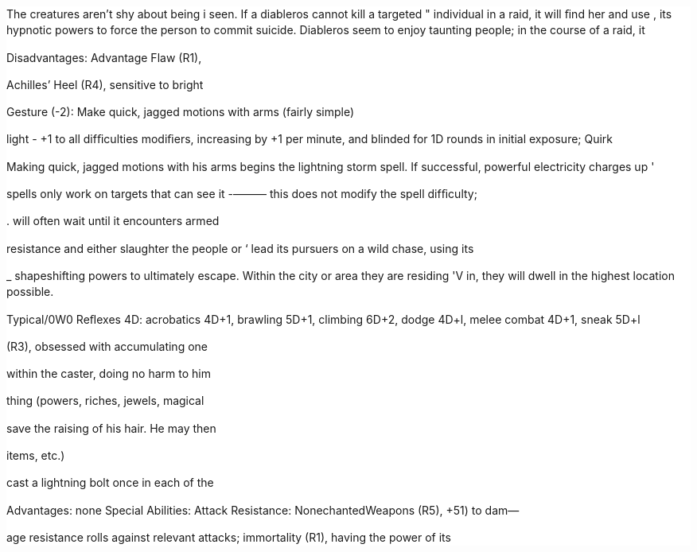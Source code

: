The creatures aren’t shy about being
i seen. If a diableros cannot kill a targeted
" individual in a raid, it will ﬁnd her and use
, its hypnotic powers to force the person to
commit suicide. Diableros seem to enjoy
taunting people; in the course of a raid, it

Disadvantages: Advantage Flaw (R1),

Achilles’ Heel (R4), sensitive to bright

Gesture (-2): Make quick,
jagged motions with arms (fairly
simple)

light - +1 to all difﬁculties modiﬁers,
increasing by +1 per minute, and blinded
for 1D rounds in initial exposure; Quirk

Making quick, jagged motions with his
arms begins the lightning storm spell. If
successful, powerful electricity charges up '

spells only work on targets that can see it
-——— this does not modify the spell difﬁculty;

. will often wait until it encounters armed

resistance and either slaughter the people or
‘ lead its pursuers on a wild chase, using its

_ shapeshifting powers to ultimately escape.
Within the city or area they are residing
'V in, they will dwell in the highest location
possible.

Typical/0W0
Reﬂexes 4D: acrobatics 4D+1, brawling
5D+1, climbing 6D+2, dodge 4D+l,
melee combat 4D+1, sneak 5D+l

(R3), obsessed with accumulating one

within the caster, doing no harm to him

thing (powers, riches, jewels, magical

save the raising of his hair. He may then

items, etc.)

cast a lightning bolt once in each of the

Advantages: none
Special Abilities: Attack Resistance:
NonechantedWeapons (R5), +51) to dam—

age resistance rolls against relevant attacks;
immortality (R1), having the power of its
